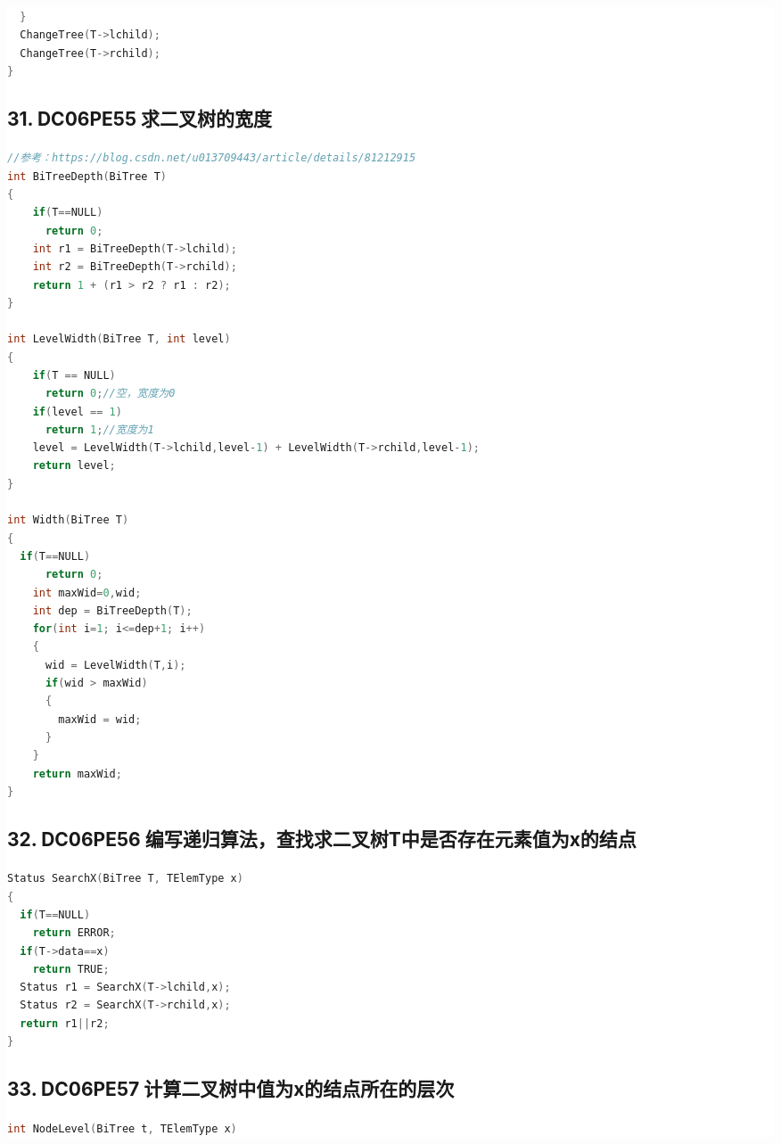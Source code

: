 ```C
  }
  ChangeTree(T->lchild);
  ChangeTree(T->rchild);
}
```
##  31. <a name='DC06PE55'></a>DC06PE55 求二叉树的宽度
```C
//参考：https://blog.csdn.net/u013709443/article/details/81212915
int BiTreeDepth(BiTree T)
{
    if(T==NULL)
      return 0;
    int r1 = BiTreeDepth(T->lchild);
    int r2 = BiTreeDepth(T->rchild);
    return 1 + (r1 > r2 ? r1 : r2);
}

int LevelWidth(BiTree T, int level)
{
	if(T == NULL)
	  return 0;//空，宽度为0
	if(level == 1)
	  return 1;//宽度为1
	level = LevelWidth(T->lchild,level-1) + LevelWidth(T->rchild,level-1);
	return level;
}

int Width(BiTree T)
{
  if(T==NULL)
	  return 0;
	int maxWid=0,wid;
	int dep = BiTreeDepth(T);
	for(int i=1; i<=dep+1; i++)
	{
	  wid = LevelWidth(T,i);
	  if(wid > maxWid)
	  {
	    maxWid = wid;
	  }
	}
	return maxWid;
}
```
##  32. <a name='DC06PE56Tx'></a>DC06PE56 编写递归算法，查找求二叉树T中是否存在元素值为x的结点
```C
Status SearchX(BiTree T, TElemType x)
{  
  if(T==NULL)
    return ERROR;
  if(T->data==x)
    return TRUE;
  Status r1 = SearchX(T->lchild,x);
  Status r2 = SearchX(T->rchild,x);
  return r1||r2;
}
```
##  33. <a name='DC06PE57x'></a>DC06PE57 计算二叉树中值为x的结点所在的层次
```C
int NodeLevel(BiTree t, TElemType x)
```